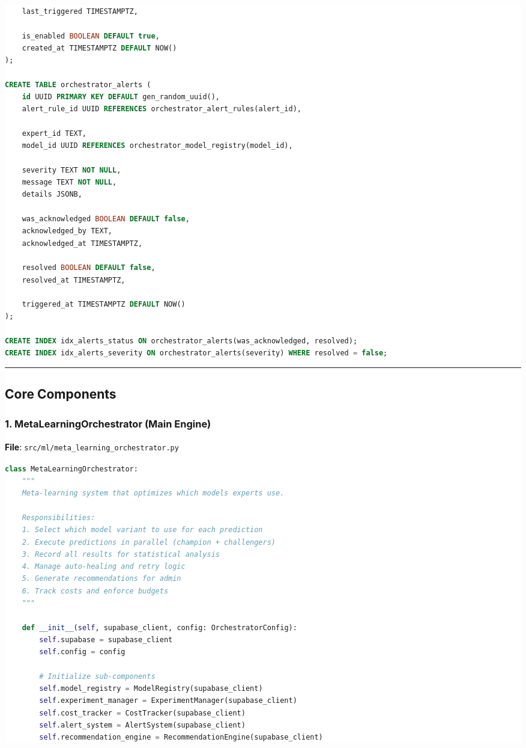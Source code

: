 ```sql
    last_triggered TIMESTAMPTZ,

    is_enabled BOOLEAN DEFAULT true,
    created_at TIMESTAMPTZ DEFAULT NOW()
);

CREATE TABLE orchestrator_alerts (
    id UUID PRIMARY KEY DEFAULT gen_random_uuid(),
    alert_rule_id UUID REFERENCES orchestrator_alert_rules(alert_id),

    expert_id TEXT,
    model_id UUID REFERENCES orchestrator_model_registry(model_id),

    severity TEXT NOT NULL,
    message TEXT NOT NULL,
    details JSONB,

    was_acknowledged BOOLEAN DEFAULT false,
    acknowledged_by TEXT,
    acknowledged_at TIMESTAMPTZ,

    resolved BOOLEAN DEFAULT false,
    resolved_at TIMESTAMPTZ,

    triggered_at TIMESTAMPTZ DEFAULT NOW()
);

CREATE INDEX idx_alerts_status ON orchestrator_alerts(was_acknowledged, resolved);
CREATE INDEX idx_alerts_severity ON orchestrator_alerts(severity) WHERE resolved = false;
```

---

## Core Components

### 1. MetaLearningOrchestrator (Main Engine)

**File**: `src/ml/meta_learning_orchestrator.py`

```python
class MetaLearningOrchestrator:
    """
    Meta-learning system that optimizes which models experts use.

    Responsibilities:
    1. Select which model variant to use for each prediction
    2. Execute predictions in parallel (champion + challengers)
    3. Record all results for statistical analysis
    4. Manage auto-healing and retry logic
    5. Generate recommendations for admin
    6. Track costs and enforce budgets
    """

    def __init__(self, supabase_client, config: OrchestratorConfig):
        self.supabase = supabase_client
        self.config = config

        # Initialize sub-components
        self.model_registry = ModelRegistry(supabase_client)
        self.experiment_manager = ExperimentManager(supabase_client)
        self.cost_tracker = CostTracker(supabase_client)
        self.alert_system = AlertSystem(supabase_client)
        self.recommendation_engine = RecommendationEngine(supabase_client)
```